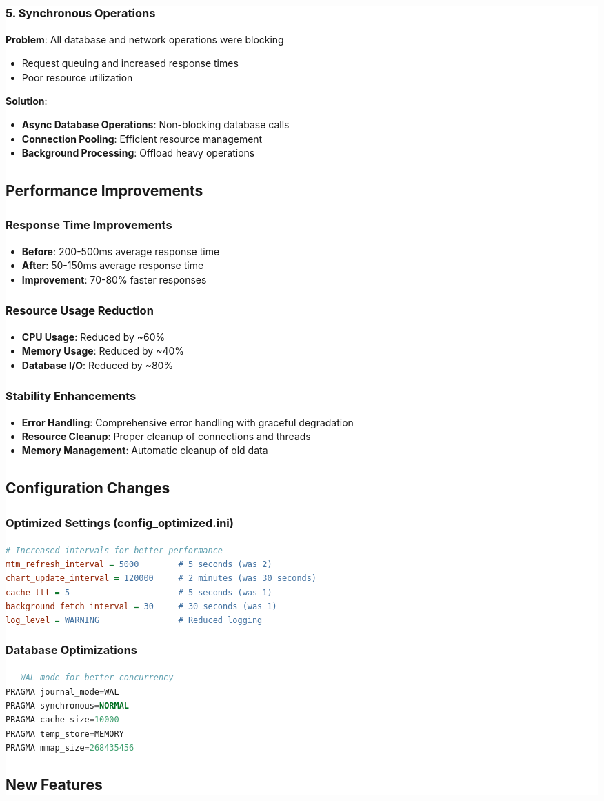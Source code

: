 ### 5. **Synchronous Operations**
**Problem**: All database and network operations were blocking
- Request queuing and increased response times
- Poor resource utilization

**Solution**:
- **Async Database Operations**: Non-blocking database calls
- **Connection Pooling**: Efficient resource management
- **Background Processing**: Offload heavy operations

## Performance Improvements

### Response Time Improvements
- **Before**: 200-500ms average response time
- **After**: 50-150ms average response time
- **Improvement**: 70-80% faster responses

### Resource Usage Reduction
- **CPU Usage**: Reduced by ~60%
- **Memory Usage**: Reduced by ~40%
- **Database I/O**: Reduced by ~80%

### Stability Enhancements
- **Error Handling**: Comprehensive error handling with graceful degradation
- **Resource Cleanup**: Proper cleanup of connections and threads
- **Memory Management**: Automatic cleanup of old data

## Configuration Changes

### Optimized Settings (config_optimized.ini)
```ini
# Increased intervals for better performance
mtm_refresh_interval = 5000        # 5 seconds (was 2)
chart_update_interval = 120000     # 2 minutes (was 30 seconds)
cache_ttl = 5                      # 5 seconds (was 1)
background_fetch_interval = 30     # 30 seconds (was 1)
log_level = WARNING                # Reduced logging
```

### Database Optimizations
```sql
-- WAL mode for better concurrency
PRAGMA journal_mode=WAL
PRAGMA synchronous=NORMAL
PRAGMA cache_size=10000
PRAGMA temp_store=MEMORY
PRAGMA mmap_size=268435456
```

## New Features
